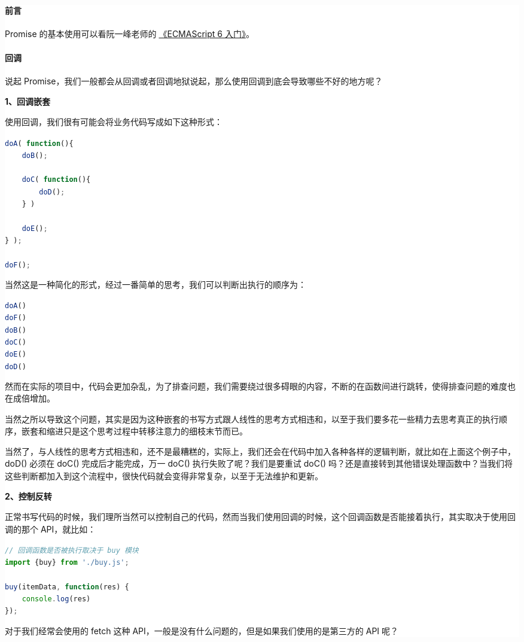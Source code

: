 #### 前言

Promise 的基本使用可以看阮一峰老师的 [《ECMAScript 6 入门》](http://es6.ruanyifeng.com/#docs/promise)。

#### 回调

说起 Promise，我们一般都会从回调或者回调地狱说起，那么使用回调到底会导致哪些不好的地方呢？

**1、回调嵌套**

使用回调，我们很有可能会将业务代码写成如下这种形式：

```javascript
doA( function(){
    doB();

    doC( function(){
        doD();
    } )

    doE();
} );

doF();
```

当然这是一种简化的形式，经过一番简单的思考，我们可以判断出执行的顺序为：

```javascript
doA()
doF()
doB()
doC()
doE()
doD()
```

然而在实际的项目中，代码会更加杂乱，为了排查问题，我们需要绕过很多碍眼的内容，不断的在函数间进行跳转，使得排查问题的难度也在成倍增加。

当然之所以导致这个问题，其实是因为这种嵌套的书写方式跟人线性的思考方式相违和，以至于我们要多花一些精力去思考真正的执行顺序，嵌套和缩进只是这个思考过程中转移注意力的细枝末节而已。

当然了，与人线性的思考方式相违和，还不是最糟糕的，实际上，我们还会在代码中加入各种各样的逻辑判断，就比如在上面这个例子中，doD() 必须在 doC() 完成后才能完成，万一 doC() 执行失败了呢？我们是要重试 doC() 吗？还是直接转到其他错误处理函数中？当我们将这些判断都加入到这个流程中，很快代码就会变得非常复杂，以至于无法维护和更新。

**2、控制反转**

正常书写代码的时候，我们理所当然可以控制自己的代码，然而当我们使用回调的时候，这个回调函数是否能接着执行，其实取决于使用回调的那个 API，就比如：

```javascript
// 回调函数是否被执行取决于 buy 模块
import {buy} from './buy.js';

buy(itemData, function(res) {
    console.log(res)
});
```

对于我们经常会使用的 fetch 这种 API，一般是没有什么问题的，但是如果我们使用的是第三方的 API 呢？
